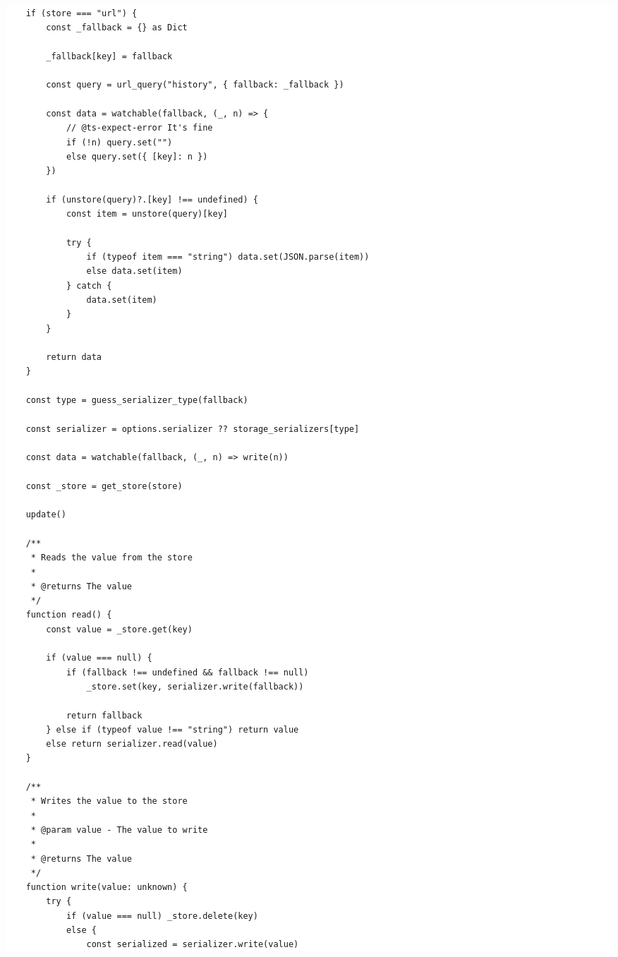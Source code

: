         if (store === "url") {
            const _fallback = {} as Dict

            _fallback[key] = fallback

            const query = url_query("history", { fallback: _fallback })

            const data = watchable(fallback, (_, n) => {
                // @ts-expect-error It's fine
                if (!n) query.set("")
                else query.set({ [key]: n })
            })

            if (unstore(query)?.[key] !== undefined) {
                const item = unstore(query)[key]

                try {
                    if (typeof item === "string") data.set(JSON.parse(item))
                    else data.set(item)
                } catch {
                    data.set(item)
                }
            }

            return data
        }

        const type = guess_serializer_type(fallback)

        const serializer = options.serializer ?? storage_serializers[type]

        const data = watchable(fallback, (_, n) => write(n))

        const _store = get_store(store)

        update()

        /**
         * Reads the value from the store
         *
         * @returns The value
         */
        function read() {
            const value = _store.get(key)

            if (value === null) {
                if (fallback !== undefined && fallback !== null)
                    _store.set(key, serializer.write(fallback))

                return fallback
            } else if (typeof value !== "string") return value
            else return serializer.read(value)
        }

        /**
         * Writes the value to the store
         *
         * @param value - The value to write
         *
         * @returns The value
         */
        function write(value: unknown) {
            try {
                if (value === null) _store.delete(key)
                else {
                    const serialized = serializer.write(value)
